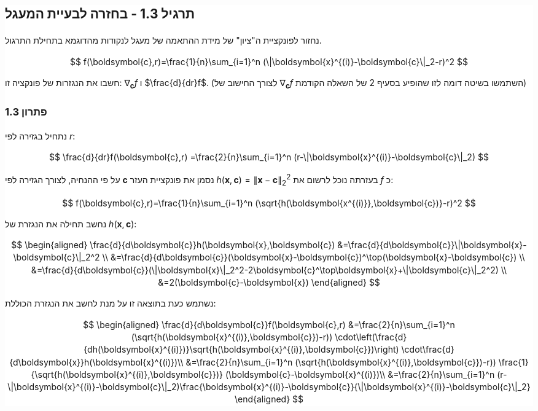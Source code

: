 ## תרגיל 1.3 - בחזרה לבעיית המעגל

נחזור לפונקציית ה"ציון" של מידת ההתאמה של מעגל לנקודות מהדוגמא בתחילת התרגול.

$$
f(\boldsymbol{c},r)=\frac{1}{n}\sum_{i=1}^n (\|\boldsymbol{x}^{(i)}-\boldsymbol{c}\|_2-r)^2
$$

חשבו את הנגזרות של פונקציה זו: $\nabla_{\boldsymbol{c}}f$ ו $\frac{d}{dr}f$.
(לצורך החישוב של $\nabla_{\boldsymbol{c}}f$ השתמשו בשיטה דומה לזו שהופיע בסעיף 2 של השאלה הקודמת)

### פתרון 1.3

נתחיל בגזירה לפי $r$:

$$
\frac{d}{dr}f(\boldsymbol{c},r)
=\frac{2}{n}\sum_{i=1}^n (r-\|\boldsymbol{x}^{(i)}-\boldsymbol{c}\|_2)
$$

על פי ההנחיה, לצורך הגזירה לפי $\boldsymbol{c}$ נסמן את פונקציית העזר $h(\boldsymbol{x},\boldsymbol{c})=\|\boldsymbol{x}-\boldsymbol{c}\|_2^2$ בעזרתה נוכל לרשום את $f$ כ:

$$
f(\boldsymbol{c},r)=\frac{1}{n}\sum_{i=1}^n (\sqrt{h(\boldsymbol{x^{(i)}},\boldsymbol{c})}-r)^2
$$

נחשב תחילה את הנגזרת של  $h(\boldsymbol{x},\boldsymbol{c})$:

$$
\begin{aligned}
\frac{d}{d\boldsymbol{c}}h(\boldsymbol{x},\boldsymbol{c})
&=\frac{d}{d\boldsymbol{c}}\|\boldsymbol{x}-\boldsymbol{c}\|_2^2 \\
&=\frac{d}{d\boldsymbol{c}}(\boldsymbol{x}-\boldsymbol{c})^\top(\boldsymbol{x}-\boldsymbol{c}) \\
&=\frac{d}{d\boldsymbol{c}}(\|\boldsymbol{x}\|_2^2-2\boldsymbol{c}^\top\boldsymbol{x}+\|\boldsymbol{c}\|_2^2) \\
&=2(\boldsymbol{c}-\boldsymbol{x})
\end{aligned}
$$

נשתמש כעת בתוצאה זו על מנת לחשב את הנגזרת הכוללת:

$$
\begin{aligned}
\frac{d}{d\boldsymbol{c}}f(\boldsymbol{c},r)
&=\frac{2}{n}\sum_{i=1}^n (\sqrt{h(\boldsymbol{x}^{(i)},\boldsymbol{c}})-r))
\cdot\left(\frac{d}{dh(\boldsymbol{x}^{(i)})}\sqrt{h(\boldsymbol{x}^{(i)},\boldsymbol{c}})\right)
\cdot\frac{d}{d\boldsymbol{x}}h(\boldsymbol{x}^{(i)})\\
&=\frac{2}{n}\sum_{i=1}^n (\sqrt{h(\boldsymbol{x}^{(i)},\boldsymbol{c}})-r))
\frac{1}{\sqrt{h(\boldsymbol{x}^{(i)},\boldsymbol{c}})}
(\boldsymbol{c}-\boldsymbol{x}^{(i)})\\
&=\frac{2}{n}\sum_{i=1}^n (r-\|\boldsymbol{x}^{(i)}-\boldsymbol{c}\|_2)\frac{\boldsymbol{x}^{(i)}-\boldsymbol{c}}{\|\boldsymbol{x}^{(i)}-\boldsymbol{c}\|_2}
\end{aligned}
$$
